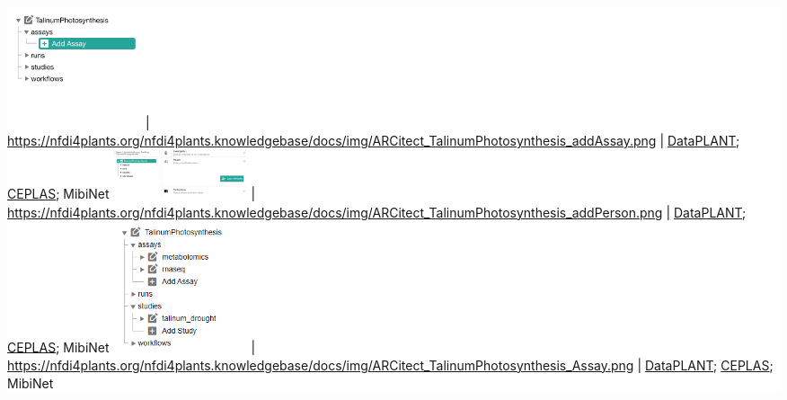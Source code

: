 <a href="./img/ARCitect_TalinumPhotosynthesis_addAssay.png" target="_blank"><img src="./img/ARCitect_TalinumPhotosynthesis_addAssay.png" width="150px" alt="./img/ARCitect_TalinumPhotosynthesis_addAssay.png"/></a> | <a href="./img/ARCitect_TalinumPhotosynthesis_addAssay.png" target="_blank">https://nfdi4plants.org/nfdi4plants.knowledgebase/docs/img/ARCitect_TalinumPhotosynthesis_addAssay.png</a> | [DataPLANT](nfdi4plants.org); [CEPLAS](https://ceplas.eu); MibiNet
<a href="./img/ARCitect_TalinumPhotosynthesis_addPerson.png" target="_blank"><img src="./img/ARCitect_TalinumPhotosynthesis_addPerson.png" width="150px" alt="./img/ARCitect_TalinumPhotosynthesis_addPerson.png"/></a> | <a href="./img/ARCitect_TalinumPhotosynthesis_addPerson.png" target="_blank">https://nfdi4plants.org/nfdi4plants.knowledgebase/docs/img/ARCitect_TalinumPhotosynthesis_addPerson.png</a> | [DataPLANT](nfdi4plants.org); [CEPLAS](https://ceplas.eu); MibiNet
<a href="./img/ARCitect_TalinumPhotosynthesis_Assay.png" target="_blank"><img src="./img/ARCitect_TalinumPhotosynthesis_Assay.png" width="150px" alt="./img/ARCitect_TalinumPhotosynthesis_Assay.png"/></a> | <a href="./img/ARCitect_TalinumPhotosynthesis_Assay.png" target="_blank">https://nfdi4plants.org/nfdi4plants.knowledgebase/docs/img/ARCitect_TalinumPhotosynthesis_Assay.png</a> | [DataPLANT](nfdi4plants.org); [CEPLAS](https://ceplas.eu); MibiNet